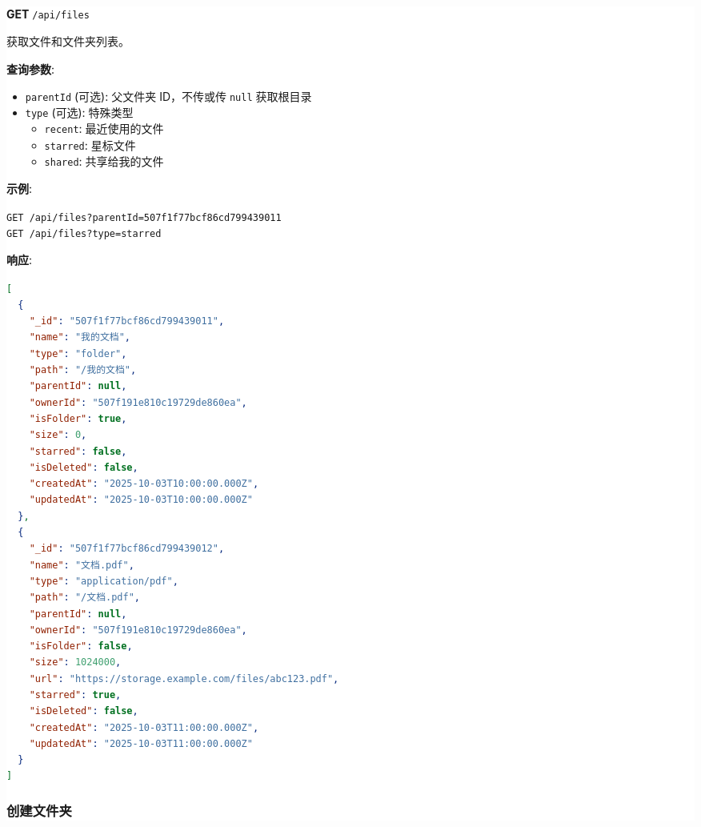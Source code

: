 **GET** `/api/files`

获取文件和文件夹列表。

**查询参数**:
- `parentId` (可选): 父文件夹 ID，不传或传 `null` 获取根目录
- `type` (可选): 特殊类型
  - `recent`: 最近使用的文件
  - `starred`: 星标文件
  - `shared`: 共享给我的文件

**示例**:
```
GET /api/files?parentId=507f1f77bcf86cd799439011
GET /api/files?type=starred
```

**响应**:
```json
[
  {
    "_id": "507f1f77bcf86cd799439011",
    "name": "我的文档",
    "type": "folder",
    "path": "/我的文档",
    "parentId": null,
    "ownerId": "507f191e810c19729de860ea",
    "isFolder": true,
    "size": 0,
    "starred": false,
    "isDeleted": false,
    "createdAt": "2025-10-03T10:00:00.000Z",
    "updatedAt": "2025-10-03T10:00:00.000Z"
  },
  {
    "_id": "507f1f77bcf86cd799439012",
    "name": "文档.pdf",
    "type": "application/pdf",
    "path": "/文档.pdf",
    "parentId": null,
    "ownerId": "507f191e810c19729de860ea",
    "isFolder": false,
    "size": 1024000,
    "url": "https://storage.example.com/files/abc123.pdf",
    "starred": true,
    "isDeleted": false,
    "createdAt": "2025-10-03T11:00:00.000Z",
    "updatedAt": "2025-10-03T11:00:00.000Z"
  }
]
```

### 创建文件夹
